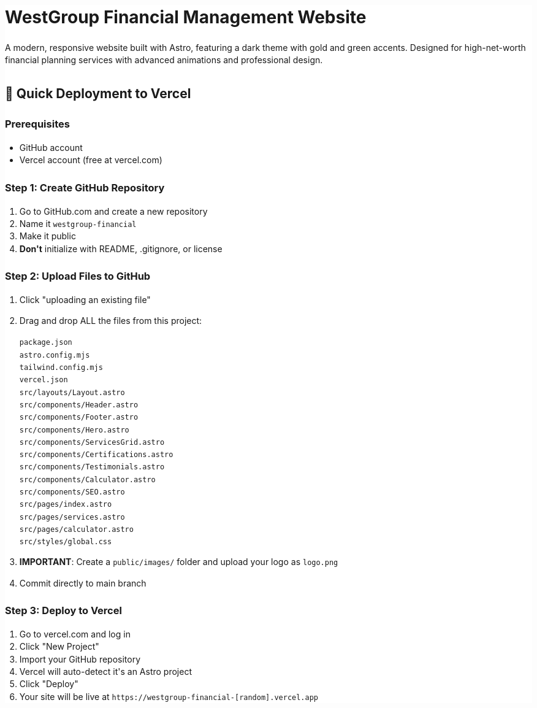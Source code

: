 # WestGroup Financial Management Website

A modern, responsive website built with Astro, featuring a dark theme with gold and green accents. Designed for high-net-worth financial planning services with advanced animations and professional design.

## 🚀 Quick Deployment to Vercel

### Prerequisites
- GitHub account
- Vercel account (free at vercel.com)

### Step 1: Create GitHub Repository
1. Go to GitHub.com and create a new repository
2. Name it `westgroup-financial` 
3. Make it public
4. **Don't** initialize with README, .gitignore, or license

### Step 2: Upload Files to GitHub
1. Click "uploading an existing file" 
2. Drag and drop ALL the files from this project:
   ```
   package.json
   astro.config.mjs  
   tailwind.config.mjs
   vercel.json
   src/layouts/Layout.astro
   src/components/Header.astro
   src/components/Footer.astro
   src/components/Hero.astro
   src/components/ServicesGrid.astro
   src/components/Certifications.astro
   src/components/Testimonials.astro
   src/components/Calculator.astro
   src/components/SEO.astro
   src/pages/index.astro
   src/pages/services.astro
   src/pages/calculator.astro
   src/styles/global.css
   ```

3. **IMPORTANT**: Create a `public/images/` folder and upload your logo as `logo.png`
4. Commit directly to main branch

### Step 3: Deploy to Vercel
1. Go to vercel.com and log in
2. Click "New Project"
3. Import your GitHub repository
4. Vercel will auto-detect it's an Astro project
5. Click "Deploy"
6. Your site will be live at `https://westgroup-financial-[random].vercel.app`
